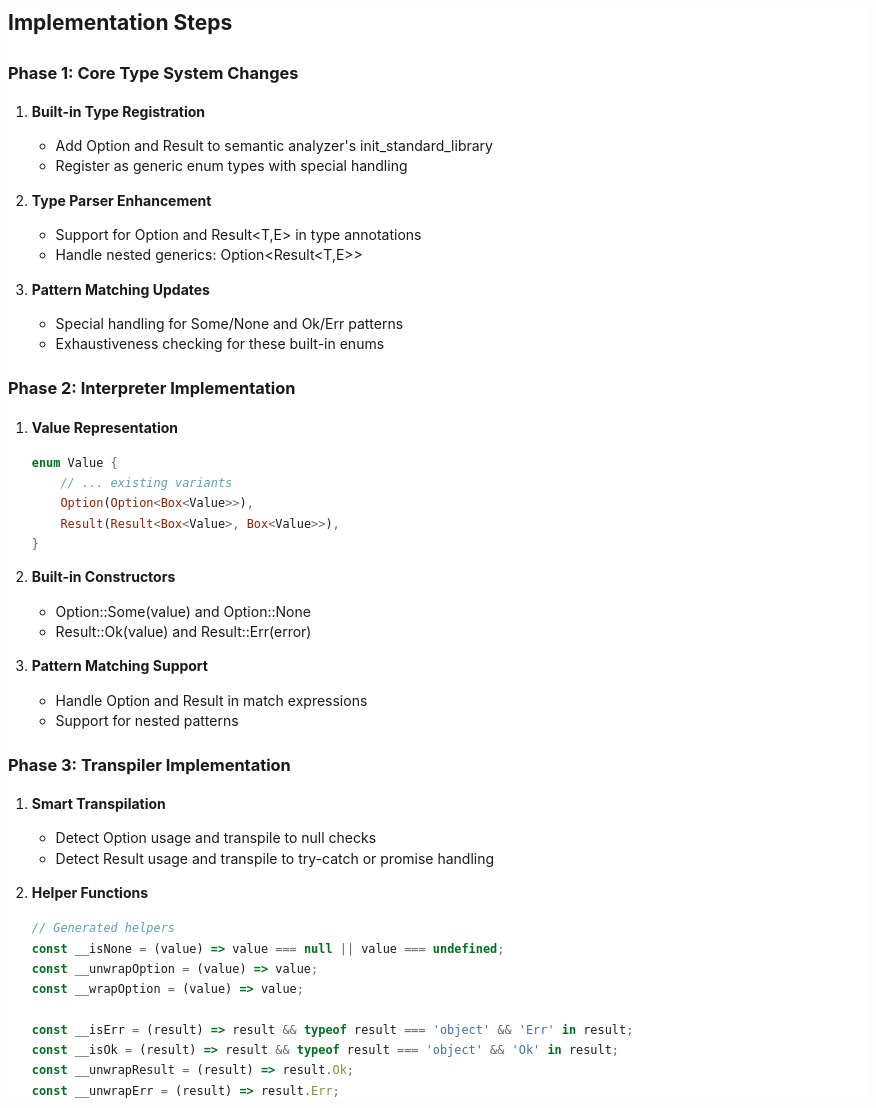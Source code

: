 ## Implementation Steps

### Phase 1: Core Type System Changes

1. **Built-in Type Registration**
   - Add Option and Result to semantic analyzer's init_standard_library
   - Register as generic enum types with special handling

2. **Type Parser Enhancement**
   - Support for Option<T> and Result<T,E> in type annotations
   - Handle nested generics: Option<Result<T,E>>

3. **Pattern Matching Updates**
   - Special handling for Some/None and Ok/Err patterns
   - Exhaustiveness checking for these built-in enums

### Phase 2: Interpreter Implementation

1. **Value Representation**
   ```rust
   enum Value {
       // ... existing variants
       Option(Option<Box<Value>>),
       Result(Result<Box<Value>, Box<Value>>),
   }
   ```

2. **Built-in Constructors**
   - Option::Some(value) and Option::None
   - Result::Ok(value) and Result::Err(error)

3. **Pattern Matching Support**
   - Handle Option and Result in match expressions
   - Support for nested patterns

### Phase 3: Transpiler Implementation

1. **Smart Transpilation**
   - Detect Option usage and transpile to null checks
   - Detect Result usage and transpile to try-catch or promise handling

2. **Helper Functions**
   ```javascript
   // Generated helpers
   const __isNone = (value) => value === null || value === undefined;
   const __unwrapOption = (value) => value;
   const __wrapOption = (value) => value;
   
   const __isErr = (result) => result && typeof result === 'object' && 'Err' in result;
   const __isOk = (result) => result && typeof result === 'object' && 'Ok' in result;
   const __unwrapResult = (result) => result.Ok;
   const __unwrapErr = (result) => result.Err;
   ```
